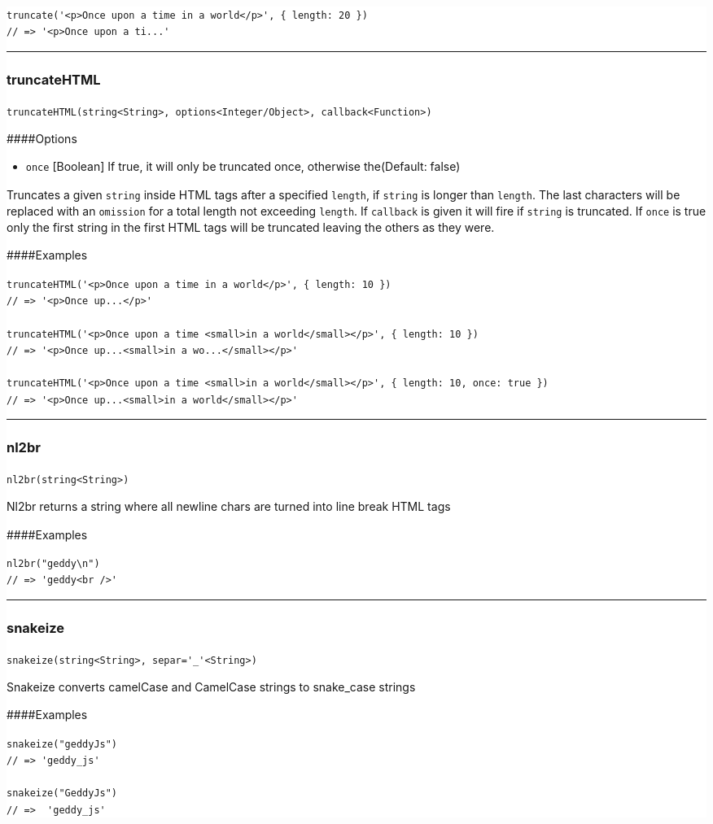 ```
truncate('<p>Once upon a time in a world</p>', { length: 20 })
// => '<p>Once upon a ti...'
```

* * *

### truncateHTML
`truncateHTML(string<String>, options<Integer/Object>, callback<Function>)`

####Options
- `once` [Boolean] If true, it will only be truncated once, otherwise the(Default: false)

Truncates a given `string` inside HTML tags after a specified `length`, if `string` is longer than `length`.
The last characters will be replaced with an `omission` for a total length not exceeding `length`.
If `callback` is given it will fire if `string` is truncated. If `once` is true only the first string in
the first HTML tags will be truncated leaving the others as they were.


####Examples
```
truncateHTML('<p>Once upon a time in a world</p>', { length: 10 })
// => '<p>Once up...</p>'

truncateHTML('<p>Once upon a time <small>in a world</small></p>', { length: 10 })
// => '<p>Once up...<small>in a wo...</small></p>'

truncateHTML('<p>Once upon a time <small>in a world</small></p>', { length: 10, once: true })
// => '<p>Once up...<small>in a world</small></p>'
```

* * *

### nl2br
`nl2br(string<String>)`

Nl2br returns a string where all newline chars are turned into line break HTML tags

####Examples
```
nl2br("geddy\n")
// => 'geddy<br />'
```

* * *

### snakeize
`snakeize(string<String>, separ='_'<String>)`

Snakeize converts camelCase and CamelCase strings to snake_case strings

####Examples
```
snakeize("geddyJs")
// => 'geddy_js'

snakeize("GeddyJs")
// =>  'geddy_js'
```
